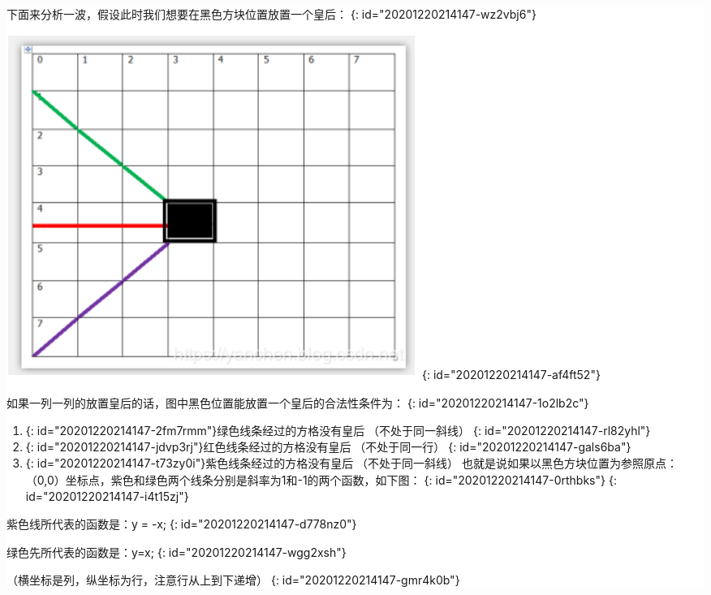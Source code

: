 下面来分析一波，假设此时我们想要在黑色方块位置放置一个皇后：
{: id="20201220214147-wz2vbj6"}

![](./八皇后算法解析/2.png)
{: id="20201220214147-af4ft52"}

如果一列一列的放置皇后的话，图中黑色位置能放置一个皇后的合法性条件为：
{: id="20201220214147-1o2lb2c"}

1. {: id="20201220214147-2fm7rmm"}绿色线条经过的方格没有皇后 （不处于同一斜线）
   {: id="20201220214147-rl82yhl"}
2. {: id="20201220214147-jdvp3rj"}红色线条经过的方格没有皇后 （不处于同一行）
   {: id="20201220214147-gals6ba"}
3. {: id="20201220214147-t73zy0i"}紫色线条经过的方格没有皇后 （不处于同一斜线）
   也就是说如果以黑色方块位置为参照原点：（0,0）坐标点，紫色和绿色两个线条分别是斜率为1和-1的两个函数，如下图：
   {: id="20201220214147-0rthbks"}
{: id="20201220214147-i4t15zj"}

紫色线所代表的函数是：y = -x;
{: id="20201220214147-d778nz0"}

绿色先所代表的函数是：y=x;
{: id="20201220214147-wgg2xsh"}

（横坐标是列，纵坐标为行，注意行从上到下递增）
{: id="20201220214147-gmr4k0b"}
